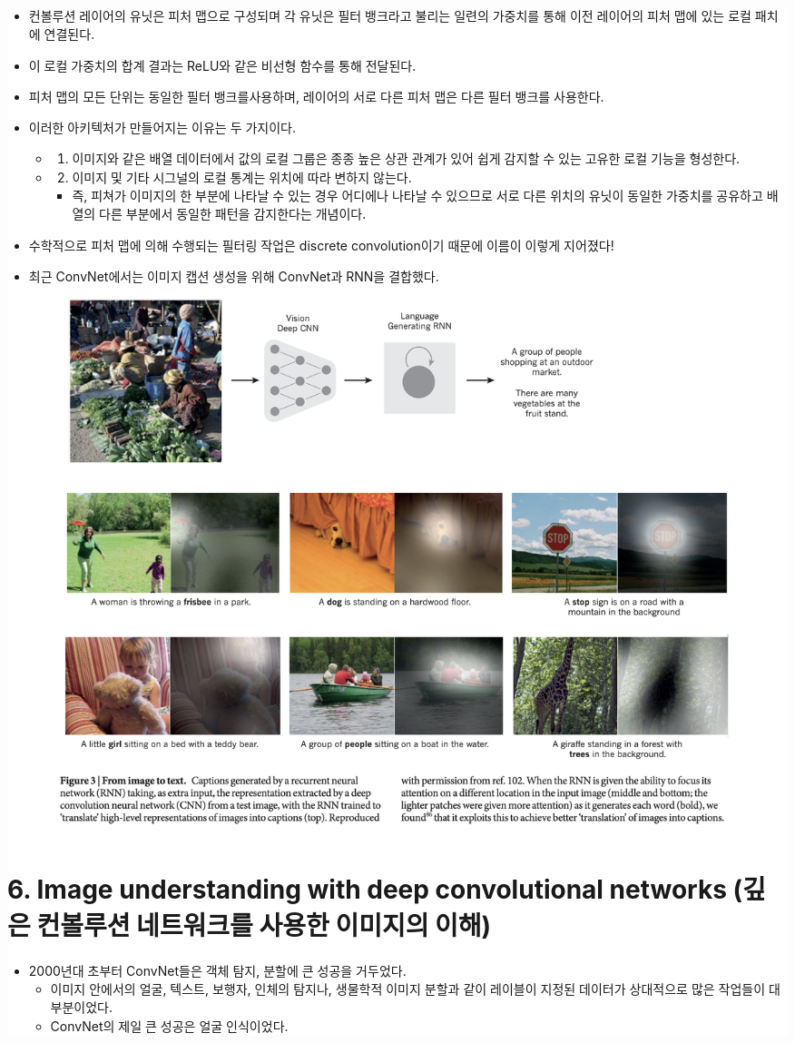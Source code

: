 - 컨볼루션 레이어의 유닛은 피처 맵으로 구성되며 각 유닛은 필터 뱅크라고 불리는 일련의 가중치를 통해 이전 레이어의 피처 맵에 있는 로컬 패치에 연결된다.
- 이 로컬 가중치의 합계 결과는 ReLU와 같은 비선형 함수를 통해 전달된다.
- 피처 맵의 모든 단위는 동일한 필터 뱅크를사용하며, 레이어의 서로 다른 피처 맵은 다른 필터 뱅크를 사용한다.
  
- 이러한 아키텍처가 만들어지는 이유는 두 가지이다.
  - 1. 이미지와 같은 배열 데이터에서 값의 로컬 그룹은 종종 높은 상관 관계가 있어 쉽게 감지할 수 있는 고유한 로컬 기능을 형성한다.
  - 2. 이미지 및 기타 시그널의 로컬 통계는 위치에 따라 변하지 않는다.
    - 즉, 피쳐가 이미지의 한 부분에 나타날 수 있는 경우 어디에나 나타날 수 있으므로 서로 다른 위치의 유닛이 동일한 가중치를 공유하고 배열의 다른 부분에서 동일한 패턴을 감지한다는 개념이다.

- 수학적으로 피처 맵에 의해 수행되는 필터링 작업은 discrete convolution이기 때문에 이름이 이렇게 지어졌다!
- 최근 ConvNet에서는 이미지 캡션 생성을 위해 ConvNet과 RNN을 결합했다.
  <img src = ./imgs/4.png width="800" height="600">


# 6. Image understanding with deep convolutional networks (깊은 컨볼루션 네트워크를 사용한 이미지의 이해)
- 2000년대 초부터 ConvNet들은 객체 탐지, 분할에 큰 성공을 거두었다.
  - 이미지 안에서의 얼굴, 텍스트, 보행자, 인체의 탐지나, 생물학적 이미지 분할과 같이 레이블이 지정된 데이터가 상대적으로 많은 작업들이 대부분이었다.
  - ConvNet의 제일 큰 성공은 얼굴 인식이었다.
